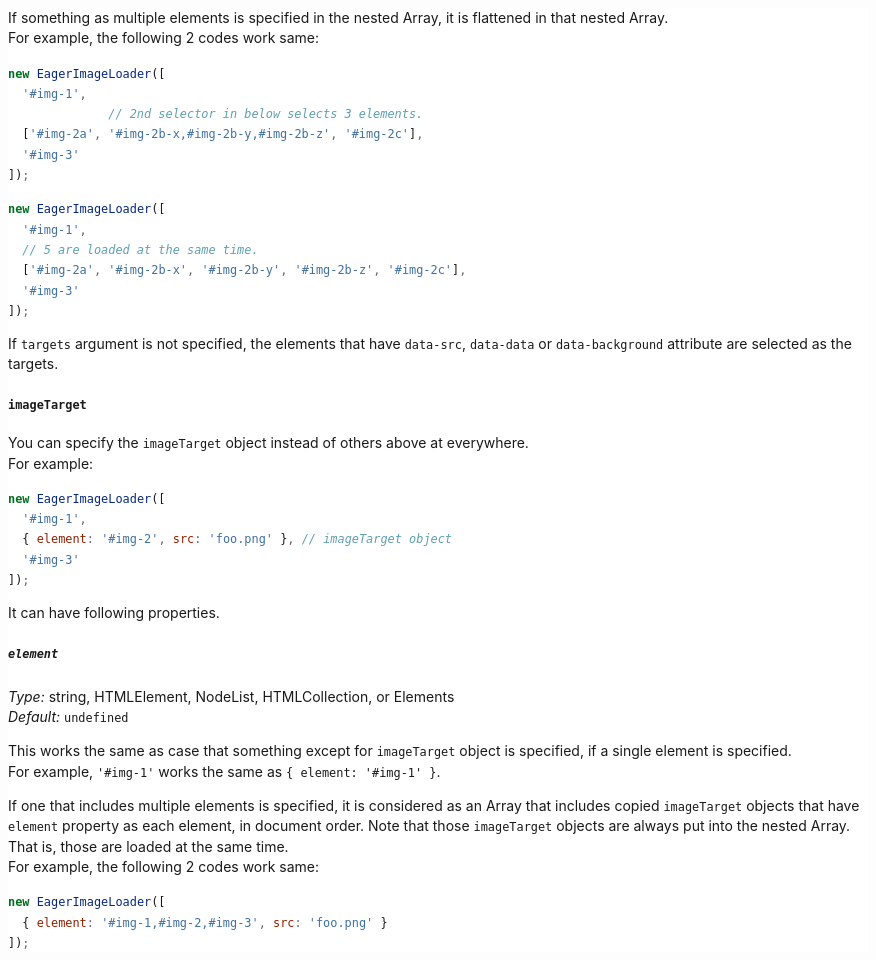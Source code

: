 If something as multiple elements is specified in the nested Array, it is flattened in that nested Array.  
For example, the following 2 codes work same:

```js
new EagerImageLoader([
  '#img-1',
              // 2nd selector in below selects 3 elements.
  ['#img-2a', '#img-2b-x,#img-2b-y,#img-2b-z', '#img-2c'],
  '#img-3'
]);
```

```js
new EagerImageLoader([
  '#img-1',
  // 5 are loaded at the same time.
  ['#img-2a', '#img-2b-x', '#img-2b-y', '#img-2b-z', '#img-2c'],
  '#img-3'
]);
```

If `targets` argument is not specified, the elements that have `data-src`, `data-data` or `data-background` attribute are selected as the targets.

#### `imageTarget`

You can specify the `imageTarget` object instead of others above at everywhere.  
For example:

```js
new EagerImageLoader([
  '#img-1',
  { element: '#img-2', src: 'foo.png' }, // imageTarget object
  '#img-3'
]);
```

It can have following properties.

##### `element`

*Type:* string, HTMLElement, NodeList, HTMLCollection, or Elements  
*Default:* `undefined`

This works the same as case that something except for `imageTarget` object is specified, if a single element is specified.  
For example, `'#img-1'` works the same as `{ element: '#img-1' }`.

If one that includes multiple elements is specified, it is considered as an Array that includes copied `imageTarget` objects that have `element` property as each element, in document order. Note that those `imageTarget` objects are always put into the nested Array. That is, those are loaded at the same time.  
For example, the following 2 codes work same:

```js
new EagerImageLoader([
  { element: '#img-1,#img-2,#img-3', src: 'foo.png' }
]);
```
